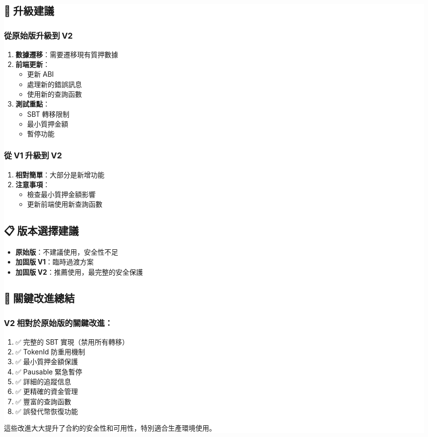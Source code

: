 ## 🔄 升級建議

### 從原始版升級到 V2
1. **數據遷移**：需要遷移現有質押數據
2. **前端更新**：
   - 更新 ABI
   - 處理新的錯誤訊息
   - 使用新的查詢函數
3. **測試重點**：
   - SBT 轉移限制
   - 最小質押金額
   - 暫停功能

### 從 V1 升級到 V2
1. **相對簡單**：大部分是新增功能
2. **注意事項**：
   - 檢查最小質押金額影響
   - 更新前端使用新查詢函數

## 📋 版本選擇建議

- **原始版**：不建議使用，安全性不足
- **加固版 V1**：臨時過渡方案
- **加固版 V2**：推薦使用，最完整的安全保護

## 🎯 關鍵改進總結

### V2 相對於原始版的關鍵改進：
1. ✅ 完整的 SBT 實現（禁用所有轉移）
2. ✅ TokenId 防重用機制
3. ✅ 最小質押金額保護
4. ✅ Pausable 緊急暫停
5. ✅ 詳細的追蹤信息
6. ✅ 更精確的資金管理
7. ✅ 豐富的查詢函數
8. ✅ 誤發代幣恢復功能

這些改進大大提升了合約的安全性和可用性，特別適合生產環境使用。
